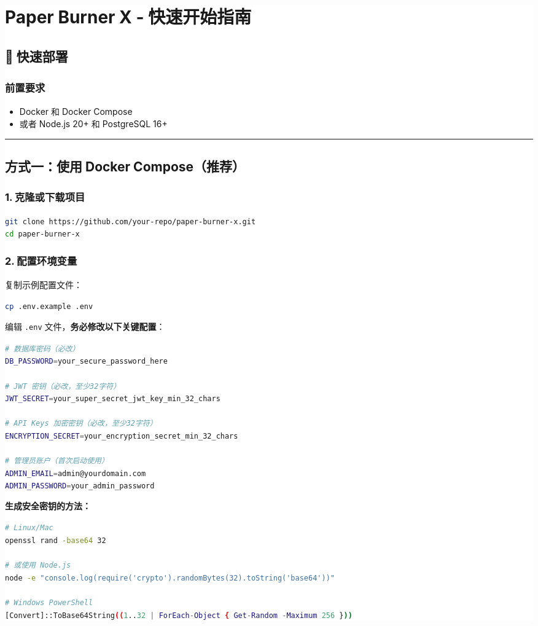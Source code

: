 # Paper Burner X - 快速开始指南

## 🚀 快速部署

### 前置要求

- Docker 和 Docker Compose
- 或者 Node.js 20+ 和 PostgreSQL 16+

---

## 方式一：使用 Docker Compose（推荐）

### 1. 克隆或下载项目

```bash
git clone https://github.com/your-repo/paper-burner-x.git
cd paper-burner-x
```

### 2. 配置环境变量

复制示例配置文件：

```bash
cp .env.example .env
```

编辑 `.env` 文件，**务必修改以下关键配置**：

```bash
# 数据库密码（必改）
DB_PASSWORD=your_secure_password_here

# JWT 密钥（必改，至少32字符）
JWT_SECRET=your_super_secret_jwt_key_min_32_chars

# API Keys 加密密钥（必改，至少32字符）
ENCRYPTION_SECRET=your_encryption_secret_min_32_chars

# 管理员账户（首次启动使用）
ADMIN_EMAIL=admin@yourdomain.com
ADMIN_PASSWORD=your_admin_password
```

**生成安全密钥的方法：**

```bash
# Linux/Mac
openssl rand -base64 32

# 或使用 Node.js
node -e "console.log(require('crypto').randomBytes(32).toString('base64'))"

# Windows PowerShell
[Convert]::ToBase64String((1..32 | ForEach-Object { Get-Random -Maximum 256 }))
```
